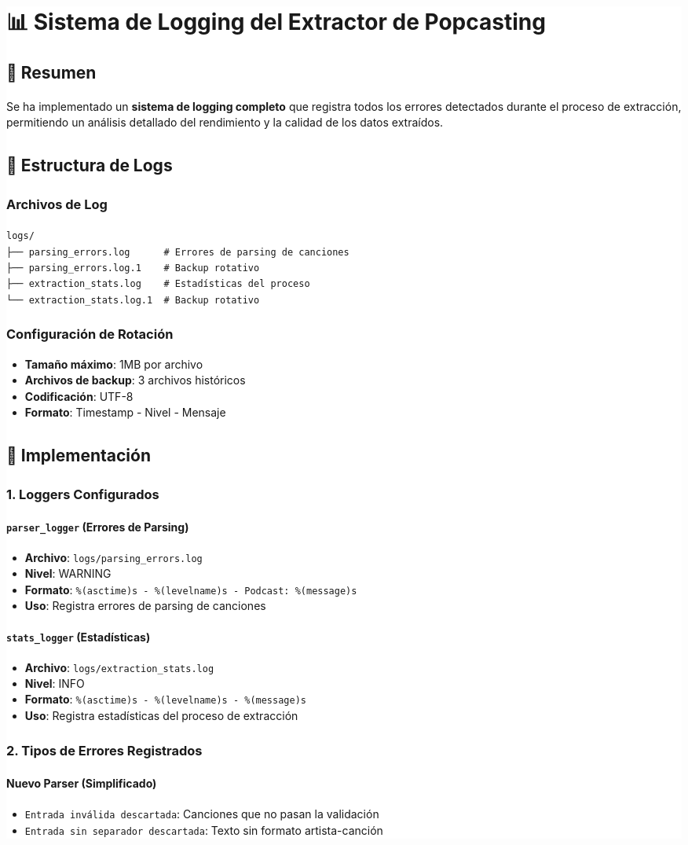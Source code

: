 # 📊 Sistema de Logging del Extractor de Popcasting

## 🎯 Resumen

Se ha implementado un **sistema de logging completo** que registra todos los errores detectados durante el proceso de extracción, permitiendo un análisis detallado del rendimiento y la calidad de los datos extraídos.

## 📁 Estructura de Logs

### Archivos de Log

```
logs/
├── parsing_errors.log      # Errores de parsing de canciones
├── parsing_errors.log.1    # Backup rotativo
├── extraction_stats.log    # Estadísticas del proceso
└── extraction_stats.log.1  # Backup rotativo
```

### Configuración de Rotación

- **Tamaño máximo**: 1MB por archivo
- **Archivos de backup**: 3 archivos históricos
- **Codificación**: UTF-8
- **Formato**: Timestamp - Nivel - Mensaje

## 🔧 Implementación

### 1. Loggers Configurados

#### `parser_logger` (Errores de Parsing)
- **Archivo**: `logs/parsing_errors.log`
- **Nivel**: WARNING
- **Formato**: `%(asctime)s - %(levelname)s - Podcast: %(message)s`
- **Uso**: Registra errores de parsing de canciones

#### `stats_logger` (Estadísticas)
- **Archivo**: `logs/extraction_stats.log`
- **Nivel**: INFO
- **Formato**: `%(asctime)s - %(levelname)s - %(message)s`
- **Uso**: Registra estadísticas del proceso de extracción

### 2. Tipos de Errores Registrados

#### Nuevo Parser (Simplificado)
- `Entrada inválida descartada`: Canciones que no pasan la validación
- `Entrada sin separador descartada`: Texto sin formato artista-canción
